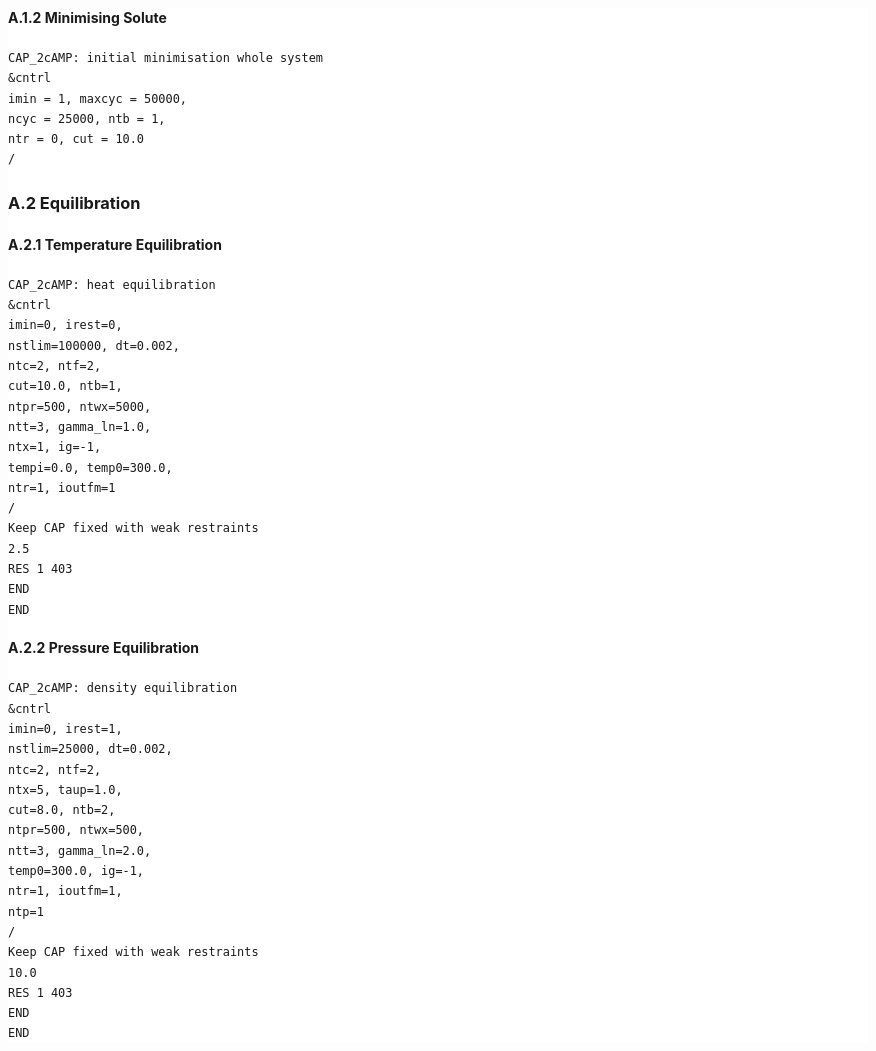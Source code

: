 
#### A.1.2 Minimising Solute

```
CAP_2cAMP: initial minimisation whole system
&cntrl
imin = 1, maxcyc = 50000,
ncyc = 25000, ntb = 1,
ntr = 0, cut = 10.0
/
```

### A.2 Equilibration

#### A.2.1 Temperature Equilibration

```
CAP_2cAMP: heat equilibration
&cntrl
imin=0, irest=0,
nstlim=100000, dt=0.002,
ntc=2, ntf=2,
cut=10.0, ntb=1,
ntpr=500, ntwx=5000,
ntt=3, gamma_ln=1.0,
ntx=1, ig=-1,
tempi=0.0, temp0=300.0,
ntr=1, ioutfm=1
/
Keep CAP fixed with weak restraints
2.5
RES 1 403
END
END
```

#### A.2.2 Pressure Equilibration

```
CAP_2cAMP: density equilibration
&cntrl
imin=0, irest=1,
nstlim=25000, dt=0.002,
ntc=2, ntf=2,
ntx=5, taup=1.0,
cut=8.0, ntb=2,
ntpr=500, ntwx=500,
ntt=3, gamma_ln=2.0,
temp0=300.0, ig=-1,
ntr=1, ioutfm=1,
ntp=1
/
Keep CAP fixed with weak restraints
10.0
RES 1 403
END
END
```
